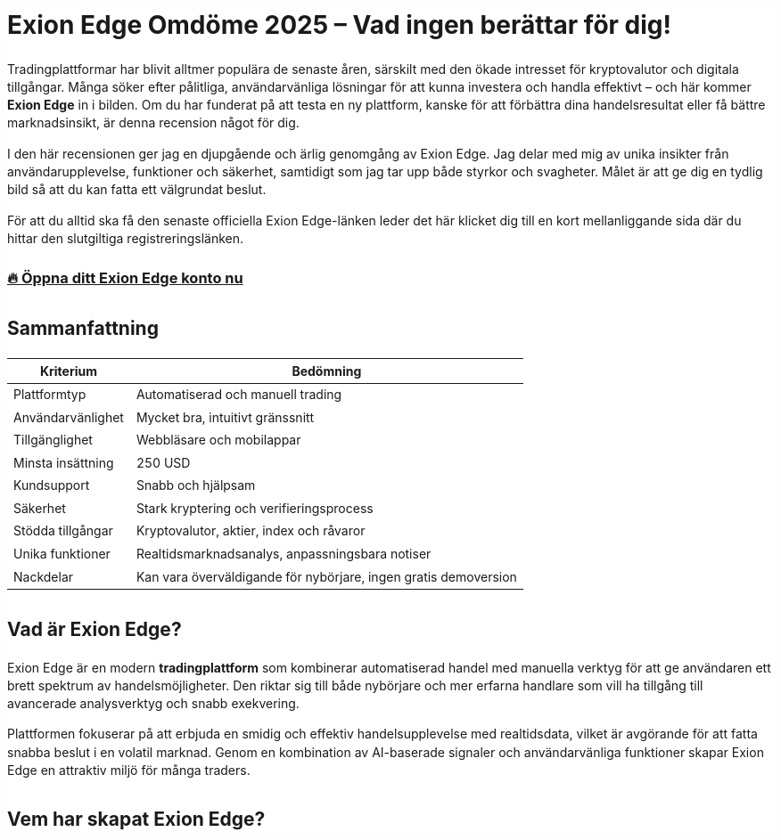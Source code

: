 # Exion Edge Omdöme 2025 – Vad ingen berättar för dig!
 

Tradingplattformar har blivit alltmer populära de senaste åren, särskilt med den ökade intresset för kryptovalutor och digitala tillgångar. Många söker efter pålitliga, användarvänliga lösningar för att kunna investera och handla effektivt – och här kommer **Exion Edge** in i bilden. Om du har funderat på att testa en ny plattform, kanske för att förbättra dina handelsresultat eller få bättre marknadsinsikt, är denna recension något för dig.

I den här recensionen ger jag en djupgående och ärlig genomgång av Exion Edge. Jag delar med mig av unika insikter från användarupplevelse, funktioner och säkerhet, samtidigt som jag tar upp både styrkor och svagheter. Målet är att ge dig en tydlig bild så att du kan fatta ett välgrundat beslut.

För att du alltid ska få den senaste officiella  Exion Edge-länken leder det här klicket dig till en kort mellanliggande sida där du hittar den slutgiltiga registreringslänken.

### [🔥 Öppna ditt Exion Edge konto nu](https://github.com/RoslynCross6005/protobuf/blob/main/424se.md)
## Sammanfattning

| Kriterium                  | Bedömning                                  |
|----------------------------|--------------------------------------------|
| Plattformtyp               | Automatiserad och manuell trading          |
| Användarvänlighet          | Mycket bra, intuitivt gränssnitt            |
| Tillgänglighet             | Webbläsare och mobilappar                    |
| Minsta insättning          | 250 USD                                     |
| Kundsupport               | Snabb och hjälpsam                          |
| Säkerhet                  | Stark kryptering och verifieringsprocess   |
| Stödda tillgångar         | Kryptovalutor, aktier, index och råvaror   |
| Unika funktioner          | Realtidsmarknadsanalys, anpassningsbara notiser |
| Nackdelar                 | Kan vara överväldigande för nybörjare, ingen gratis demoversion |

## Vad är Exion Edge?

Exion Edge är en modern **tradingplattform** som kombinerar automatiserad handel med manuella verktyg för att ge användaren ett brett spektrum av handelsmöjligheter. Den riktar sig till både nybörjare och mer erfarna handlare som vill ha tillgång till avancerade analysverktyg och snabb exekvering.

Plattformen fokuserar på att erbjuda en smidig och effektiv handelsupplevelse med realtidsdata, vilket är avgörande för att fatta snabba beslut i en volatil marknad. Genom en kombination av AI-baserade signaler och användarvänliga funktioner skapar Exion Edge en attraktiv miljö för många traders.

## Vem har skapat Exion Edge?
